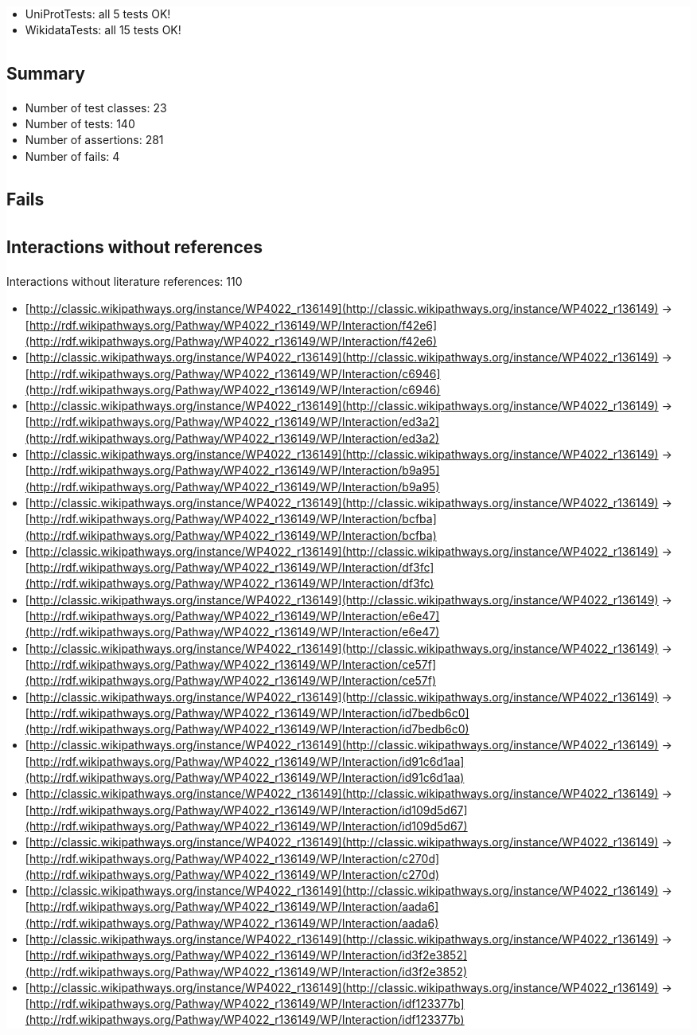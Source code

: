 * UniProtTests: all 5 tests OK!
* WikidataTests: all 15 tests OK!


## Summary

* Number of test classes: 23
* Number of tests: 140
* Number of assertions: 281
* Number of fails: 4

## Fails

<a name="4937cf8e" />

## Interactions without references

Interactions without literature references: 110

* [http://classic.wikipathways.org/instance/WP4022_r136149](http://classic.wikipathways.org/instance/WP4022_r136149) -> [http://rdf.wikipathways.org/Pathway/WP4022_r136149/WP/Interaction/f42e6](http://rdf.wikipathways.org/Pathway/WP4022_r136149/WP/Interaction/f42e6)
* [http://classic.wikipathways.org/instance/WP4022_r136149](http://classic.wikipathways.org/instance/WP4022_r136149) -> [http://rdf.wikipathways.org/Pathway/WP4022_r136149/WP/Interaction/c6946](http://rdf.wikipathways.org/Pathway/WP4022_r136149/WP/Interaction/c6946)
* [http://classic.wikipathways.org/instance/WP4022_r136149](http://classic.wikipathways.org/instance/WP4022_r136149) -> [http://rdf.wikipathways.org/Pathway/WP4022_r136149/WP/Interaction/ed3a2](http://rdf.wikipathways.org/Pathway/WP4022_r136149/WP/Interaction/ed3a2)
* [http://classic.wikipathways.org/instance/WP4022_r136149](http://classic.wikipathways.org/instance/WP4022_r136149) -> [http://rdf.wikipathways.org/Pathway/WP4022_r136149/WP/Interaction/b9a95](http://rdf.wikipathways.org/Pathway/WP4022_r136149/WP/Interaction/b9a95)
* [http://classic.wikipathways.org/instance/WP4022_r136149](http://classic.wikipathways.org/instance/WP4022_r136149) -> [http://rdf.wikipathways.org/Pathway/WP4022_r136149/WP/Interaction/bcfba](http://rdf.wikipathways.org/Pathway/WP4022_r136149/WP/Interaction/bcfba)
* [http://classic.wikipathways.org/instance/WP4022_r136149](http://classic.wikipathways.org/instance/WP4022_r136149) -> [http://rdf.wikipathways.org/Pathway/WP4022_r136149/WP/Interaction/df3fc](http://rdf.wikipathways.org/Pathway/WP4022_r136149/WP/Interaction/df3fc)
* [http://classic.wikipathways.org/instance/WP4022_r136149](http://classic.wikipathways.org/instance/WP4022_r136149) -> [http://rdf.wikipathways.org/Pathway/WP4022_r136149/WP/Interaction/e6e47](http://rdf.wikipathways.org/Pathway/WP4022_r136149/WP/Interaction/e6e47)
* [http://classic.wikipathways.org/instance/WP4022_r136149](http://classic.wikipathways.org/instance/WP4022_r136149) -> [http://rdf.wikipathways.org/Pathway/WP4022_r136149/WP/Interaction/ce57f](http://rdf.wikipathways.org/Pathway/WP4022_r136149/WP/Interaction/ce57f)
* [http://classic.wikipathways.org/instance/WP4022_r136149](http://classic.wikipathways.org/instance/WP4022_r136149) -> [http://rdf.wikipathways.org/Pathway/WP4022_r136149/WP/Interaction/id7bedb6c0](http://rdf.wikipathways.org/Pathway/WP4022_r136149/WP/Interaction/id7bedb6c0)
* [http://classic.wikipathways.org/instance/WP4022_r136149](http://classic.wikipathways.org/instance/WP4022_r136149) -> [http://rdf.wikipathways.org/Pathway/WP4022_r136149/WP/Interaction/id91c6d1aa](http://rdf.wikipathways.org/Pathway/WP4022_r136149/WP/Interaction/id91c6d1aa)
* [http://classic.wikipathways.org/instance/WP4022_r136149](http://classic.wikipathways.org/instance/WP4022_r136149) -> [http://rdf.wikipathways.org/Pathway/WP4022_r136149/WP/Interaction/id109d5d67](http://rdf.wikipathways.org/Pathway/WP4022_r136149/WP/Interaction/id109d5d67)
* [http://classic.wikipathways.org/instance/WP4022_r136149](http://classic.wikipathways.org/instance/WP4022_r136149) -> [http://rdf.wikipathways.org/Pathway/WP4022_r136149/WP/Interaction/c270d](http://rdf.wikipathways.org/Pathway/WP4022_r136149/WP/Interaction/c270d)
* [http://classic.wikipathways.org/instance/WP4022_r136149](http://classic.wikipathways.org/instance/WP4022_r136149) -> [http://rdf.wikipathways.org/Pathway/WP4022_r136149/WP/Interaction/aada6](http://rdf.wikipathways.org/Pathway/WP4022_r136149/WP/Interaction/aada6)
* [http://classic.wikipathways.org/instance/WP4022_r136149](http://classic.wikipathways.org/instance/WP4022_r136149) -> [http://rdf.wikipathways.org/Pathway/WP4022_r136149/WP/Interaction/id3f2e3852](http://rdf.wikipathways.org/Pathway/WP4022_r136149/WP/Interaction/id3f2e3852)
* [http://classic.wikipathways.org/instance/WP4022_r136149](http://classic.wikipathways.org/instance/WP4022_r136149) -> [http://rdf.wikipathways.org/Pathway/WP4022_r136149/WP/Interaction/idf123377b](http://rdf.wikipathways.org/Pathway/WP4022_r136149/WP/Interaction/idf123377b)